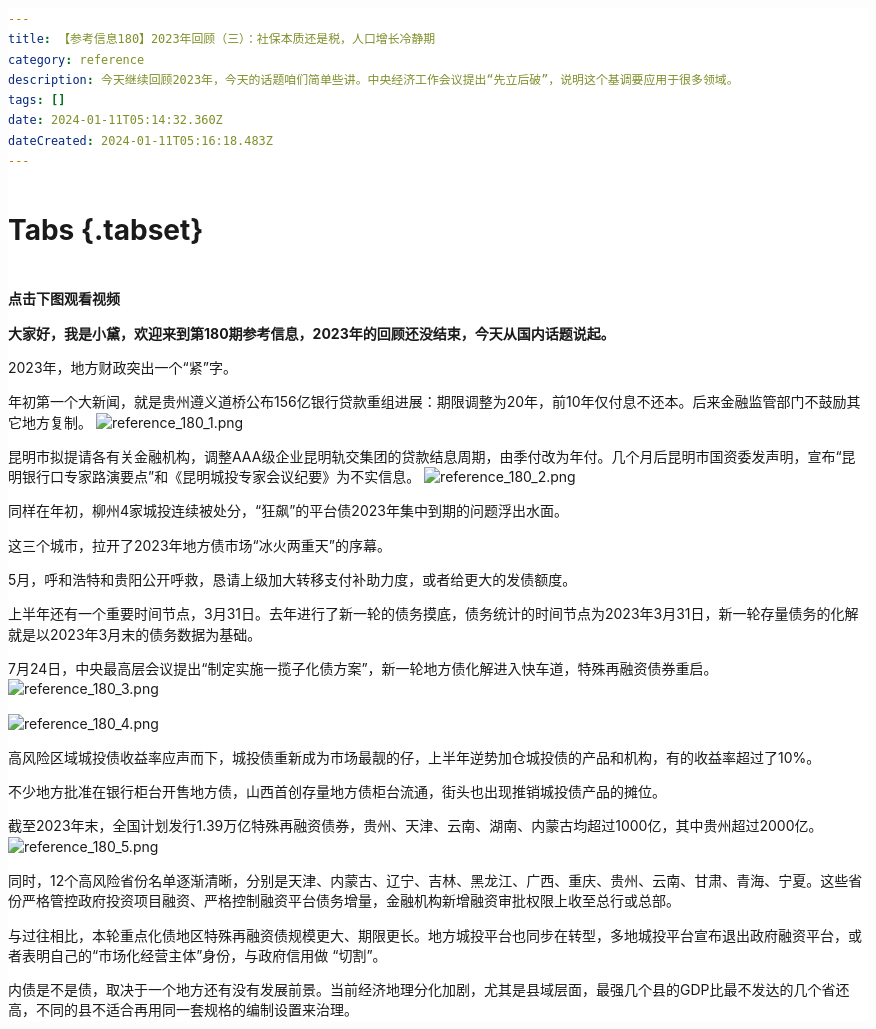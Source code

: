 ```yaml
---
title: 【参考信息180】2023年回顾（三）：社保本质还是税，人口增长冷静期
category: reference
description: 今天继续回顾2023年，今天的话题咱们简单些讲。中央经济工作会议提出“先立后破”，说明这个基调要应用于很多领域。
tags: []
date: 2024-01-11T05:14:32.360Z
dateCreated: 2024-01-11T05:16:18.483Z
---
```

# Tabs {.tabset}

#
**点击下图观看视频**

**大家好，我是小黛，欢迎来到第180期参考信息，2023年的回顾还没结束，今天从国内话题说起。**

2023年，地方财政突出一个“紧”字。

年初第一个大新闻，就是贵州遵义道桥公布156亿银行贷款重组进展：期限调整为20年，前10年仅付息不还本。后来金融监管部门不鼓励其它地方复制。
![reference_180_1.png](https://img.bedtime.news/2024/01/11/659f793c00b52.png)


昆明市拟提请各有关金融机构，调整AAA级企业昆明轨交集团的贷款结息周期，由季付改为年付。几个月后昆明市国资委发声明，宣布“昆明银行口专家路演要点”和《昆明城投专家会议纪要》为不实信息。
![reference_180_2.png](https://img.bedtime.news/2024/01/11/659f793dcaaec.png)


同样在年初，柳州4家城投连续被处分，“狂飙”的平台债2023年集中到期的问题浮出水面。

这三个城市，拉开了2023年地方债市场“冰火两重天”的序幕。

5月，呼和浩特和贵阳公开呼救，恳请上级加大转移支付补助力度，或者给更大的发债额度。

上半年还有一个重要时间节点，3月31日。去年进行了新一轮的债务摸底，债务统计的时间节点为2023年3月31日，新一轮存量债务的化解就是以2023年3月末的债务数据为基础。

7月24日，中央最高层会议提出“制定实施一揽子化债方案”，新一轮地方债化解进入快车道，特殊再融资债券重启。
![reference_180_3.png](https://img.bedtime.news/2024/01/11/659f7940ac8f1.png)

![reference_180_4.png](https://img.bedtime.news/2024/01/11/659f794269a80.png)


高风险区域城投债收益率应声而下，城投债重新成为市场最靓的仔，上半年逆势加仓城投债的产品和机构，有的收益率超过了10%。

不少地方批准在银行柜台开售地方债，山西首创存量地方债柜台流通，街头也出现推销城投债产品的摊位。

截至2023年末，全国计划发行1.39万亿特殊再融资债券，贵州、天津、云南、湖南、内蒙古均超过1000亿，其中贵州超过2000亿。
![reference_180_5.png](https://img.bedtime.news/2024/01/11/659f7944467ad.png)


同时，12个高风险省份名单逐渐清晰，分别是天津、内蒙古、辽宁、吉林、黑龙江、广西、重庆、贵州、云南、甘肃、青海、宁夏。这些省份严格管控政府投资项目融资、严格控制融资平台债务增量，金融机构新增融资审批权限上收至总行或总部。

与过往相比，本轮重点化债地区特殊再融资债规模更大、期限更长。地方城投平台也同步在转型，多地城投平台宣布退出政府融资平台，或者表明自己的“市场化经营主体”身份，与政府信用做 “切割”。

内债是不是债，取决于一个地方还有没有发展前景。当前经济地理分化加剧，尤其是县域层面，最强几个县的GDP比最不发达的几个省还高，不同的县不适合再用同一套规格的编制设置来治理。
